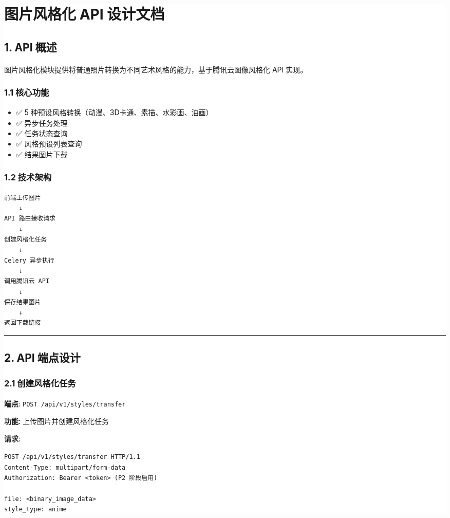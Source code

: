 # 图片风格化 API 设计文档

## 1. API 概述

图片风格化模块提供将普通照片转换为不同艺术风格的能力，基于腾讯云图像风格化 API 实现。

### 1.1 核心功能

- ✅ 5 种预设风格转换（动漫、3D卡通、素描、水彩画、油画）
- ✅ 异步任务处理
- ✅ 任务状态查询
- ✅ 风格预设列表查询
- ✅ 结果图片下载

### 1.2 技术架构

```
前端上传图片
    ↓
API 路由接收请求
    ↓
创建风格化任务
    ↓
Celery 异步执行
    ↓
调用腾讯云 API
    ↓
保存结果图片
    ↓
返回下载链接
```

---

## 2. API 端点设计

### 2.1 创建风格化任务

**端点**: `POST /api/v1/styles/transfer`

**功能**: 上传图片并创建风格化任务

**请求**:

```http
POST /api/v1/styles/transfer HTTP/1.1
Content-Type: multipart/form-data
Authorization: Bearer <token> (P2 阶段启用)

file: <binary_image_data>
style_type: anime
```
